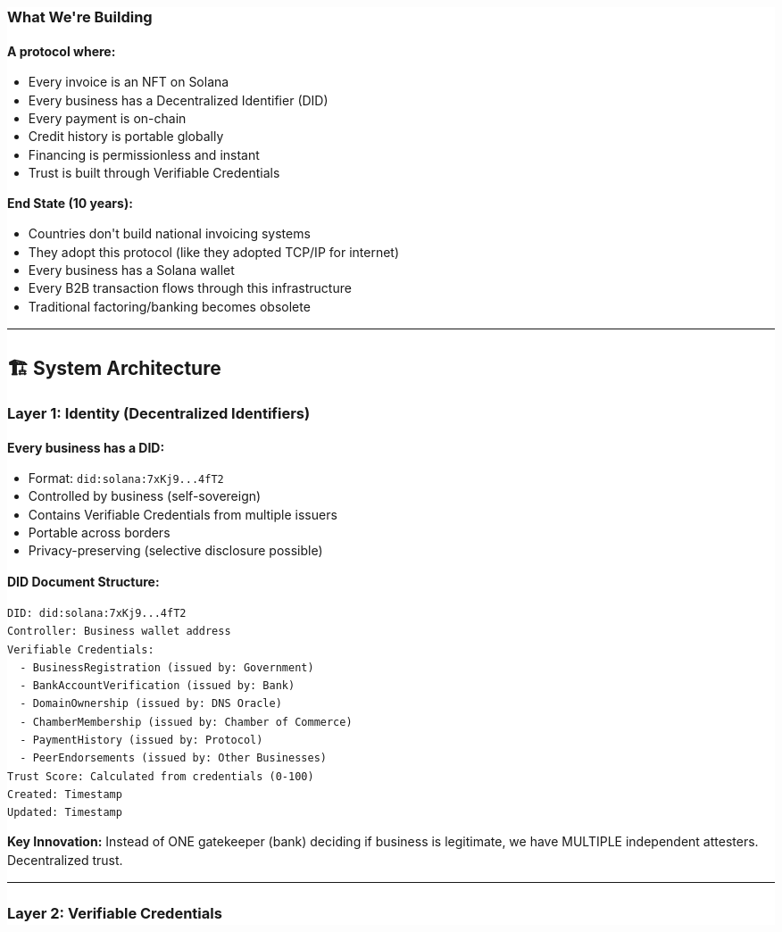 ### What We're Building

**A protocol where:**
- Every invoice is an NFT on Solana
- Every business has a Decentralized Identifier (DID)
- Every payment is on-chain
- Credit history is portable globally
- Financing is permissionless and instant
- Trust is built through Verifiable Credentials

**End State (10 years):**
- Countries don't build national invoicing systems
- They adopt this protocol (like they adopted TCP/IP for internet)
- Every business has a Solana wallet
- Every B2B transaction flows through this infrastructure
- Traditional factoring/banking becomes obsolete

---

## 🏗️ System Architecture

### Layer 1: Identity (Decentralized Identifiers)

**Every business has a DID:**
- Format: `did:solana:7xKj9...4fT2`
- Controlled by business (self-sovereign)
- Contains Verifiable Credentials from multiple issuers
- Portable across borders
- Privacy-preserving (selective disclosure possible)

**DID Document Structure:**
```
DID: did:solana:7xKj9...4fT2
Controller: Business wallet address
Verifiable Credentials:
  - BusinessRegistration (issued by: Government)
  - BankAccountVerification (issued by: Bank)
  - DomainOwnership (issued by: DNS Oracle)
  - ChamberMembership (issued by: Chamber of Commerce)
  - PaymentHistory (issued by: Protocol)
  - PeerEndorsements (issued by: Other Businesses)
Trust Score: Calculated from credentials (0-100)
Created: Timestamp
Updated: Timestamp
```

**Key Innovation:**
Instead of ONE gatekeeper (bank) deciding if business is legitimate, we have MULTIPLE independent attesters. Decentralized trust.

---

### Layer 2: Verifiable Credentials
